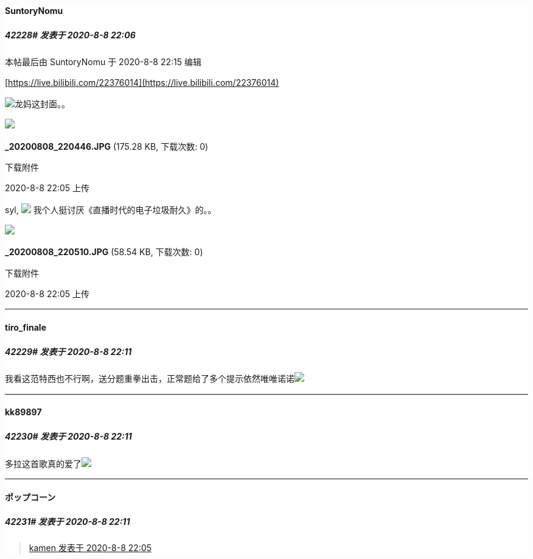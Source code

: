 ####  SuntoryNomu  
##### 42228#       发表于 2020-8-8 22:06


 本帖最后由 SuntoryNomu 于 2020-8-8 22:15 编辑 

[https://live.bilibili.com/22376014](https://live.bilibili.com/22376014)

<img src="https://static.saraba1st.com/image/smiley/face2017/067.png" referrerpolicy="no-referrer">龙妈这封面。。

<img src="https://img.saraba1st.com/forum/202008/08/220518kq77i7xxewq4wh88.jpg" referrerpolicy="no-referrer">


<strong>_20200808_220446.JPG</strong> (175.28 KB, 下载次数: 0)

下载附件

2020-8-8 22:05 上传


syl,
<img src="https://static.saraba1st.com/image/smiley/face2017/138.png" referrerpolicy="no-referrer"> 我个人挺讨厌《直播时代的电子垃圾耐久》的。。

<img src="https://img.saraba1st.com/forum/202008/08/220525du8xuxwnqjjx0mnj.jpg" referrerpolicy="no-referrer">


<strong>_20200808_220510.JPG</strong> (58.54 KB, 下载次数: 0)

下载附件

2020-8-8 22:05 上传


*****

####  tiro_finale  
##### 42229#       发表于 2020-8-8 22:11


我看这范特西也不行啊，送分题重拳出击，正常题给了多个提示依然唯唯诺诺<img src="https://static.saraba1st.com/image/smiley/face2017/078.png" referrerpolicy="no-referrer">


*****

####  kk89897  
##### 42230#       发表于 2020-8-8 22:11


多拉这首歌真的爱了<img src="https://static.saraba1st.com/image/smiley/face2017/075.png" referrerpolicy="no-referrer">


*****

####  ポップコーン  
##### 42231#       发表于 2020-8-8 22:11


<blockquote><a href="httphttps://bbs.saraba1st.com/2b/forum.php?mod=redirect&amp;goto=findpost&amp;pid=48363393&amp;ptid=1941579" target="_blank">kamen 发表于 2020-8-8 22:05</a>
